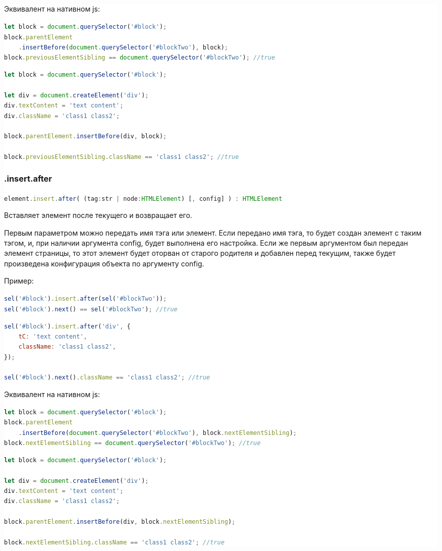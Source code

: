 Эквивалент на нативном js:
```js
let block = document.querySelector('#block');
block.parentElement
    .insertBefore(document.querySelector('#blockTwo'), block);
block.previousElementSibling == document.querySelector('#blockTwo'); //true
```
```js
let block = document.querySelector('#block');

let div = document.createElement('div');
div.textContent = 'text content';
div.className = 'class1 class2';

block.parentElement.insertBefore(div, block);

block.previousElementSibling.className == 'class1 class2'; //true
```


### .insert.after


```js
element.insert.after( (tag:str | node:HTMLElement) [, config] ) : HTMLElement
```


Вставляет элемент после текущего и возвращает его. 

Первым параметром можно передать имя тэга или элемент. Если передано имя тэга, то будет создан элемент с таким тэгом, и, при наличии аргумента config, будет выполнена его настройка. Если же первым аргументом был передан элемент страницы, то этот элемент будет оторван от старого родителя и добавлен перед текущим, также будет произведена конфигурация объекта по аргументу config.

Пример:
```js
sel('#block').insert.after(sel('#blockTwo'));
sel('#block').next() == sel('#blockTwo'); //true
```
```js
sel('#block').insert.after('div', {
    tC: 'text content',
    className: 'class1 class2',
});

sel('#block').next().className == 'class1 class2'; //true
```

Эквивалент на нативном js:
```js
let block = document.querySelector('#block');
block.parentElement
    .insertBefore(document.querySelector('#blockTwo'), block.nextElementSibling);
block.nextElementSibling == document.querySelector('#blockTwo'); //true
```
```js
let block = document.querySelector('#block');

let div = document.createElement('div');
div.textContent = 'text content';
div.className = 'class1 class2';

block.parentElement.insertBefore(div, block.nextElementSibling);

block.nextElementSibling.className == 'class1 class2'; //true
```
